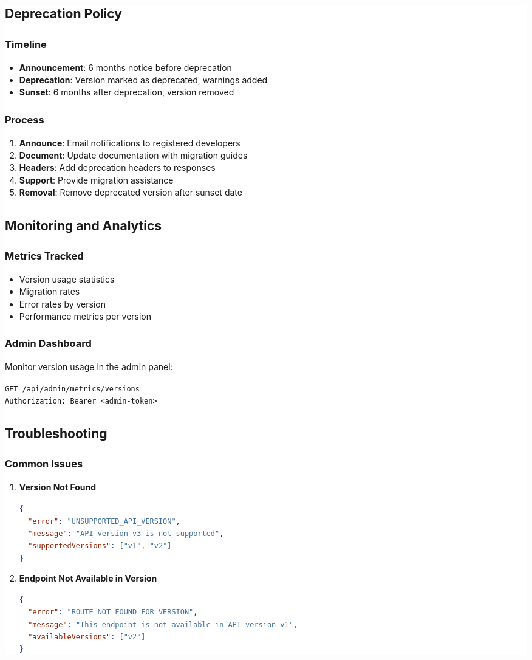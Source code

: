 ## Deprecation Policy

### Timeline
- **Announcement**: 6 months notice before deprecation
- **Deprecation**: Version marked as deprecated, warnings added
- **Sunset**: 6 months after deprecation, version removed

### Process
1. **Announce**: Email notifications to registered developers
2. **Document**: Update documentation with migration guides
3. **Headers**: Add deprecation headers to responses
4. **Support**: Provide migration assistance
5. **Removal**: Remove deprecated version after sunset date

## Monitoring and Analytics

### Metrics Tracked
- Version usage statistics
- Migration rates
- Error rates by version
- Performance metrics per version

### Admin Dashboard
Monitor version usage in the admin panel:
```http
GET /api/admin/metrics/versions
Authorization: Bearer <admin-token>
```

## Troubleshooting

### Common Issues

1. **Version Not Found**
   ```json
   {
     "error": "UNSUPPORTED_API_VERSION",
     "message": "API version v3 is not supported",
     "supportedVersions": ["v1", "v2"]
   }
   ```

2. **Endpoint Not Available in Version**
   ```json
   {
     "error": "ROUTE_NOT_FOUND_FOR_VERSION",
     "message": "This endpoint is not available in API version v1",
     "availableVersions": ["v2"]
   }
   ```
